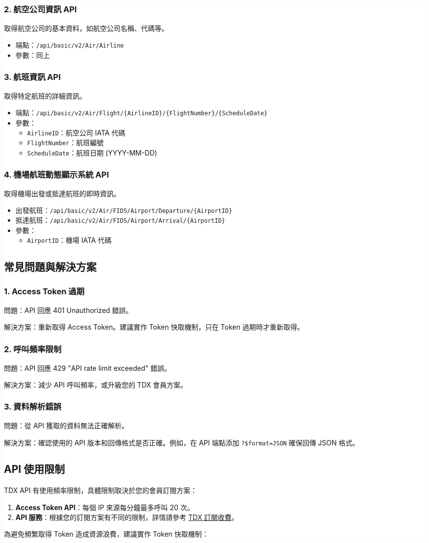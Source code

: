 ### 2. 航空公司資訊 API

取得航空公司的基本資料，如航空公司名稱、代碼等。

- 端點：`/api/basic/v2/Air/Airline`
- 參數：同上

### 3. 航班資訊 API

取得特定航班的詳細資訊。

- 端點：`/api/basic/v2/Air/Flight/{AirlineID}/{FlightNumber}/{ScheduleDate}`
- 參數：
  - `AirlineID`：航空公司 IATA 代碼
  - `FlightNumber`：航班編號
  - `ScheduleDate`：航班日期 (YYYY-MM-DD)

### 4. 機場航班動態顯示系統 API

取得機場出發或抵達航班的即時資訊。

- 出發航班：`/api/basic/v2/Air/FIDS/Airport/Departure/{AirportID}`
- 抵達航班：`/api/basic/v2/Air/FIDS/Airport/Arrival/{AirportID}`
- 參數：
  - `AirportID`：機場 IATA 代碼

## 常見問題與解決方案

### 1. Access Token 過期

問題：API 回應 401 Unauthorized 錯誤。

解決方案：重新取得 Access Token。建議實作 Token 快取機制，只在 Token 過期時才重新取得。

### 2. 呼叫頻率限制

問題：API 回應 429 "API rate limit exceeded" 錯誤。

解決方案：減少 API 呼叫頻率，或升級您的 TDX 會員方案。

### 3. 資料解析錯誤

問題：從 API 獲取的資料無法正確解析。

解決方案：確認使用的 API 版本和回傳格式是否正確。例如，在 API 端點添加 `?$format=JSON` 確保回傳 JSON 格式。

## API 使用限制

TDX API 有使用頻率限制，具體限制取決於您的會員訂閱方案：

1. **Access Token API**：每個 IP 來源每分鐘最多呼叫 20 次。
2. **API 服務**：根據您的訂閱方案有不同的限制，詳情請參考 [TDX 訂閱收費](https://tdx.transportdata.tw/pricing)。

為避免頻繁取得 Token 造成資源浪費，建議實作 Token 快取機制：
